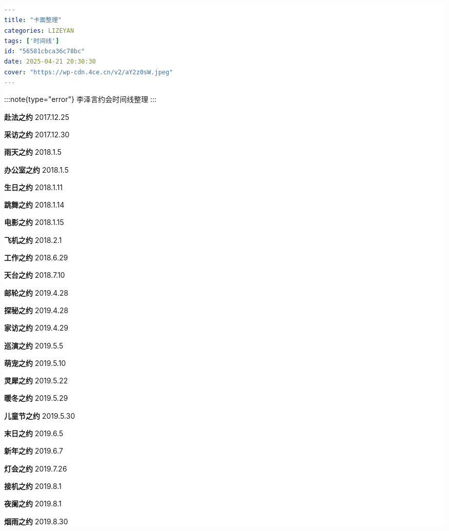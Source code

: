 ```yaml
---
title: "卡面整理"
categories: LIZEYAN
tags: ['时间线']
id: "56581cbca36c78bc"
date: 2025-04-21 20:30:30
cover: "https://wp-cdn.4ce.cn/v2/aY2z0sW.jpeg"
---
```


:::note{type="error"}
李泽言约会时间线整理
:::

**赴法之约**     2017.12.25

**采访之约**     2017.12.30

**雨天之约**     2018.1.5

**办公室之约**   2018.1.5

**生日之约**     2018.1.11

**跳舞之约**     2018.1.14

**电影之约**     2018.1.15

**飞机之约**     2018.2.1 

**工作之约**     2018.6.29

**天台之约**     2018.7.10

**邮轮之约**     2019.4.28

**探秘之约**     2019.4.28

**家访之约**     2019.4.29

**巡演之约**     2019.5.5

**萌宠之约**     2019.5.10

**灵犀之约**     2019.5.22

**暖冬之约**     2019.5.29

**儿童节之约**   2019.5.30

**末日之约**     2019.6.5

**新年之约**     2019.6.7

**灯会之约**     2019.7.26

**接机之约**     2019.8.1

**夜阑之约**     2019.8.1

**烟雨之约**     2019.8.30
